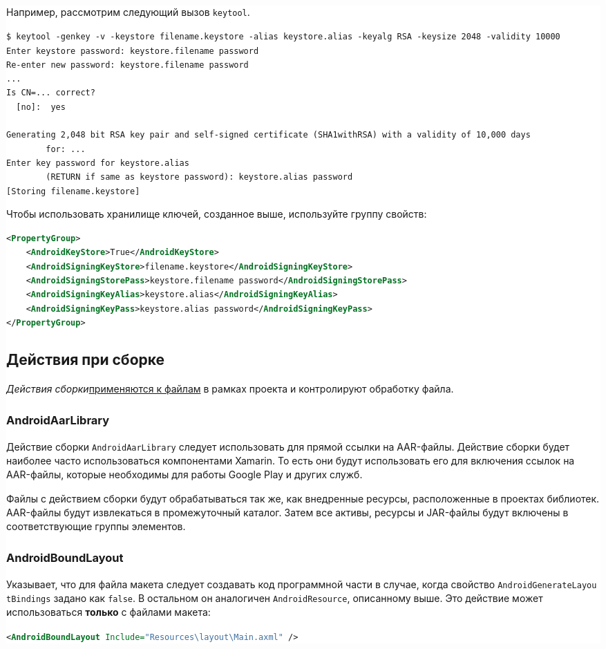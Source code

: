 Например, рассмотрим следующий вызов `keytool`.

```shell
$ keytool -genkey -v -keystore filename.keystore -alias keystore.alias -keyalg RSA -keysize 2048 -validity 10000
Enter keystore password: keystore.filename password
Re-enter new password: keystore.filename password
...
Is CN=... correct?
  [no]:  yes

Generating 2,048 bit RSA key pair and self-signed certificate (SHA1withRSA) with a validity of 10,000 days
        for: ...
Enter key password for keystore.alias
        (RETURN if same as keystore password): keystore.alias password
[Storing filename.keystore]
```

Чтобы использовать хранилище ключей, созданное выше, используйте группу свойств:

```xml
<PropertyGroup>
    <AndroidKeyStore>True</AndroidKeyStore>
    <AndroidSigningKeyStore>filename.keystore</AndroidSigningKeyStore>
    <AndroidSigningStorePass>keystore.filename password</AndroidSigningStorePass>
    <AndroidSigningKeyAlias>keystore.alias</AndroidSigningKeyAlias>
    <AndroidSigningKeyPass>keystore.alias password</AndroidSigningKeyPass>
</PropertyGroup>
```

<a name="Build_Actions"></a>

## <a name="build-actions"></a>Действия при сборке

*Действия сборки*[применяются к файлам](https://docs.microsoft.com/visualstudio/msbuild/common-msbuild-project-items) в рамках проекта и контролируют обработку файла.

### <a name="androidaarlibrary"></a>AndroidAarLibrary

Действие сборки `AndroidAarLibrary` следует использовать для прямой ссылки на AAR-файлы. Действие сборки будет наиболее часто использоваться компонентами Xamarin. То есть они будут использовать его для включения ссылок на AAR-файлы, которые необходимы для работы Google Play и других служб.

Файлы с действием сборки будут обрабатываться так же, как внедренные ресурсы, расположенные в проектах библиотек. AAR-файлы будут извлекаться в промежуточный каталог. Затем все активы, ресурсы и JAR-файлы будут включены в соответствующие группы элементов.

### <a name="androidboundlayout"></a>AndroidBoundLayout

Указывает, что для файла макета следует создавать код программной части в случае, когда свойство `AndroidGenerateLayoutBindings` задано как `false`. В остальном он аналогичен `AndroidResource`, описанному выше. Это действие может использоваться **только** с файлами макета:

```xml
<AndroidBoundLayout Include="Resources\layout\Main.axml" />
```


  [binutils]: https://android.googlesource.com/toolchain/binutils/
  [bundle-config-format]: https://developer.android.com/studio/build/building-cmdline#bundleconfig
  [dex]: https://source.android.com/devices/tech/dalvik/dalvik-bytecode
  [d8-r8]: https://github.com/xamarin/xamarin-android/blob/master/Documentation/guides/D8andR8.md
  [d8-r8]: https://github.com/xamarin/xamarin-android/blob/master/Documentation/guides/D8andR8.md
  [manifest-merger]: https://developer.android.com/studio/build/manifest-merge
  [apk]: https://en.wikipedia.org/wiki/Android_application_package
  [bundle]: https://developer.android.com/platform/technology/app-bundle